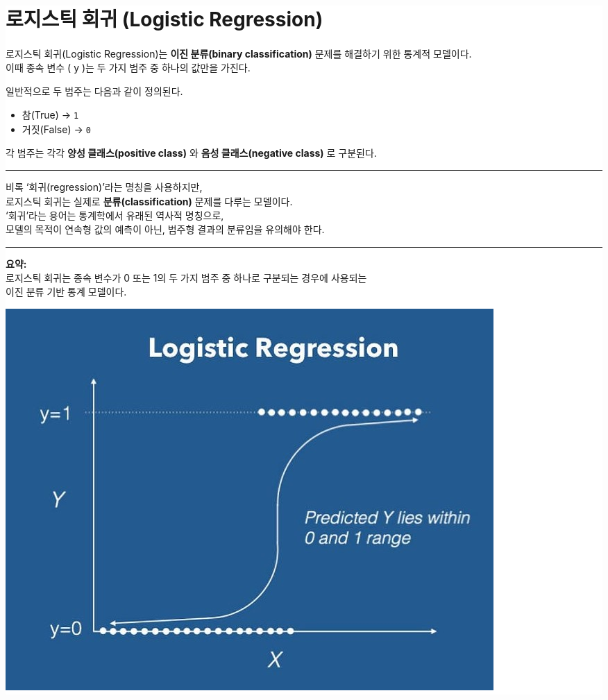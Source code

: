 # 로지스틱 회귀 (Logistic Regression)

로지스틱 회귀(Logistic Regression)는 **이진 분류(binary classification)** 문제를 해결하기 위한 통계적 모델이다.  
이때 종속 변수 \( y \)는 두 가지 범주 중 하나의 값만을 가진다.

일반적으로 두 범주는 다음과 같이 정의된다.

-   참(True) → `1`
-   거짓(False) → `0`

각 범주는 각각 **양성 클래스(positive class)** 와 **음성 클래스(negative class)** 로 구분된다.

---

비록 ‘회귀(regression)’라는 명칭을 사용하지만,  
로지스틱 회귀는 실제로 **분류(classification)** 문제를 다루는 모델이다.  
‘회귀’라는 용어는 통계학에서 유래된 역사적 명칭으로,  
모델의 목적이 연속형 값의 예측이 아닌, 범주형 결과의 분류임을 유의해야 한다.

---

**요약:**  
로지스틱 회귀는 종속 변수가 0 또는 1의 두 가지 범주 중 하나로 구분되는 경우에 사용되는  
이진 분류 기반 통계 모델이다.

![1_dm6ZaX5fuSmuVvM4Ds-vcg.jpg](Logistic%20Regression%2029227cc9c28281cf9d17d1d37dc05c25/1_dm6ZaX5fuSmuVvM4Ds-vcg.jpg)
